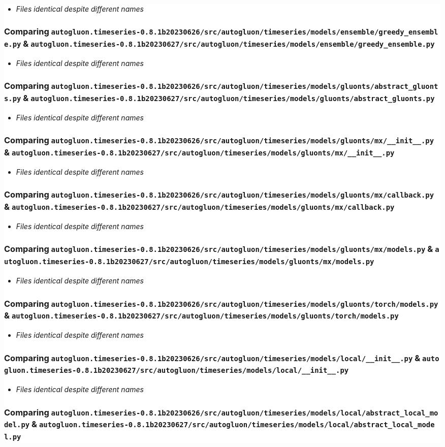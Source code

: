  * *Files identical despite different names*

### Comparing `autogluon.timeseries-0.8.1b20230626/src/autogluon/timeseries/models/ensemble/greedy_ensemble.py` & `autogluon.timeseries-0.8.1b20230627/src/autogluon/timeseries/models/ensemble/greedy_ensemble.py`

 * *Files identical despite different names*

### Comparing `autogluon.timeseries-0.8.1b20230626/src/autogluon/timeseries/models/gluonts/abstract_gluonts.py` & `autogluon.timeseries-0.8.1b20230627/src/autogluon/timeseries/models/gluonts/abstract_gluonts.py`

 * *Files identical despite different names*

### Comparing `autogluon.timeseries-0.8.1b20230626/src/autogluon/timeseries/models/gluonts/mx/__init__.py` & `autogluon.timeseries-0.8.1b20230627/src/autogluon/timeseries/models/gluonts/mx/__init__.py`

 * *Files identical despite different names*

### Comparing `autogluon.timeseries-0.8.1b20230626/src/autogluon/timeseries/models/gluonts/mx/callback.py` & `autogluon.timeseries-0.8.1b20230627/src/autogluon/timeseries/models/gluonts/mx/callback.py`

 * *Files identical despite different names*

### Comparing `autogluon.timeseries-0.8.1b20230626/src/autogluon/timeseries/models/gluonts/mx/models.py` & `autogluon.timeseries-0.8.1b20230627/src/autogluon/timeseries/models/gluonts/mx/models.py`

 * *Files identical despite different names*

### Comparing `autogluon.timeseries-0.8.1b20230626/src/autogluon/timeseries/models/gluonts/torch/models.py` & `autogluon.timeseries-0.8.1b20230627/src/autogluon/timeseries/models/gluonts/torch/models.py`

 * *Files identical despite different names*

### Comparing `autogluon.timeseries-0.8.1b20230626/src/autogluon/timeseries/models/local/__init__.py` & `autogluon.timeseries-0.8.1b20230627/src/autogluon/timeseries/models/local/__init__.py`

 * *Files identical despite different names*

### Comparing `autogluon.timeseries-0.8.1b20230626/src/autogluon/timeseries/models/local/abstract_local_model.py` & `autogluon.timeseries-0.8.1b20230627/src/autogluon/timeseries/models/local/abstract_local_model.py`

